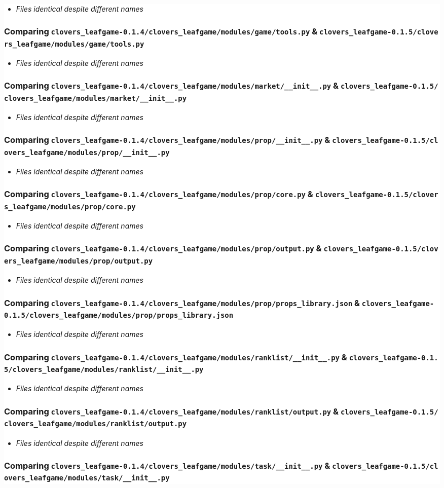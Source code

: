  * *Files identical despite different names*

### Comparing `clovers_leafgame-0.1.4/clovers_leafgame/modules/game/tools.py` & `clovers_leafgame-0.1.5/clovers_leafgame/modules/game/tools.py`

 * *Files identical despite different names*

### Comparing `clovers_leafgame-0.1.4/clovers_leafgame/modules/market/__init__.py` & `clovers_leafgame-0.1.5/clovers_leafgame/modules/market/__init__.py`

 * *Files identical despite different names*

### Comparing `clovers_leafgame-0.1.4/clovers_leafgame/modules/prop/__init__.py` & `clovers_leafgame-0.1.5/clovers_leafgame/modules/prop/__init__.py`

 * *Files identical despite different names*

### Comparing `clovers_leafgame-0.1.4/clovers_leafgame/modules/prop/core.py` & `clovers_leafgame-0.1.5/clovers_leafgame/modules/prop/core.py`

 * *Files identical despite different names*

### Comparing `clovers_leafgame-0.1.4/clovers_leafgame/modules/prop/output.py` & `clovers_leafgame-0.1.5/clovers_leafgame/modules/prop/output.py`

 * *Files identical despite different names*

### Comparing `clovers_leafgame-0.1.4/clovers_leafgame/modules/prop/props_library.json` & `clovers_leafgame-0.1.5/clovers_leafgame/modules/prop/props_library.json`

 * *Files identical despite different names*

### Comparing `clovers_leafgame-0.1.4/clovers_leafgame/modules/ranklist/__init__.py` & `clovers_leafgame-0.1.5/clovers_leafgame/modules/ranklist/__init__.py`

 * *Files identical despite different names*

### Comparing `clovers_leafgame-0.1.4/clovers_leafgame/modules/ranklist/output.py` & `clovers_leafgame-0.1.5/clovers_leafgame/modules/ranklist/output.py`

 * *Files identical despite different names*

### Comparing `clovers_leafgame-0.1.4/clovers_leafgame/modules/task/__init__.py` & `clovers_leafgame-0.1.5/clovers_leafgame/modules/task/__init__.py`
